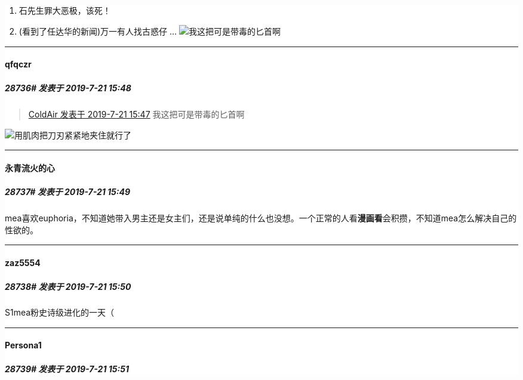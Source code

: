 1. 石先生罪大恶极，该死！

2. (看到了任达华的新闻)万一有人找古惑仔 ...</blockquote>
<img src="https://static.saraba1st.com/image/smiley/face2017/067.png" referrerpolicy="no-referrer">我这把可是带毒的匕首啊







-----

####  qfqczr  
##### 28736#       发表于 2019-7-21 15:48



<blockquote><a href="httphttps://bbs.saraba1st.com/2b/forum.php?mod=redirect&amp;goto=findpost&amp;pid=44605226&amp;ptid=1839962" target="_blank">ColdAir 发表于 2019-7-21 15:47</a>
我这把可是带毒的匕首啊</blockquote>
<img src="https://static.saraba1st.com/image/smiley/face2017/018.png" referrerpolicy="no-referrer">用肌肉把刀刃紧紧地夹住就行了







-----

####  永青流火的心  
##### 28737#       发表于 2019-7-21 15:49




mea喜欢euphoria，不知道她带入男主还是女主们，还是说单纯的什么也没想。一个正常的人看**漫画看**会积攒，不知道mea怎么解决自己的性欲的。







-----

####  zaz5554  
##### 28738#       发表于 2019-7-21 15:50




S1mea粉史诗级进化的一天（







-----

####  Persona1  
##### 28739#       发表于 2019-7-21 15:51

